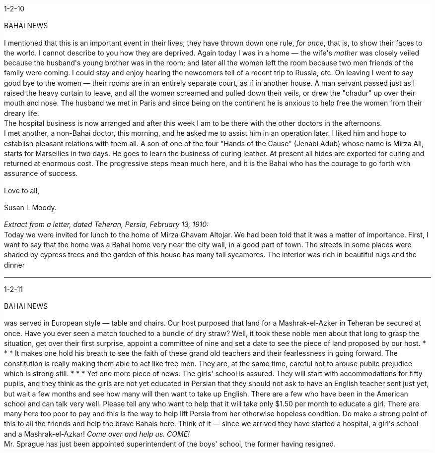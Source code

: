 1-2-10

BAHAI NEWS

I mentioned that this is an important event in their lives; they have thrown down one rule, _for once_, that is, to show their faces to the world. I cannot describe to you how they are deprived. Again today I was in a home — the wife's _mother_ was closely veiled because the husband's young brother was in the room; and later all the women left the room because two men friends of the family were coming. I could stay and enjoy hearing the newcomers tell of a recent trip to Russia, etc. On leaving I went to say good bye to the women — their rooms are in an entirely separate court, as if in another house. A man servant passed just as I raised the heavy curtain to leave, and all the women screamed and pulled down their veils, or drew the "chadur" up over their mouth and nose. The husband we met in Paris and since being on the continent he is anxious to help free the women from their dreary life.  
The hospital business is now arranged and after this week I am to be there with the other doctors in the afternoons.  
I met another, a non-Bahai doctor, this morning, and he asked me to assist him in an operation later. I liked him and hope to establish pleasant relations with them all. A son of one of the four "Hands of the Cause" (Jenabi Adub) whose name is Mirza Ali, starts for Marseilles in two days. He goes to learn the business of curing leather. At present all hides are exported for curing and returned at enormous cost. The progressive steps mean much here, and it is the Bahai who has the courage to go forth with assurance of success.

Love to all,

Susan I. Moody.

  
_Extract from a letter, dated Teheran, Persia, February 13, 1910:_  
Today we were invited for lunch to the home of Mirza Ghavam Altojar. We had been told that it was a matter of importance. First, I want to say that the home was a Bahai home very near the city wall, in a good part of town. The streets in some places were shaded by cypress trees and the garden of this house has many tall sycamores. The interior was rich in beautiful rugs and the dinner

* * *

1-2-11

BAHAI NEWS

was served in European style — table and chairs. Our host purposed that land for a Mashrak-el-Azker in Teheran be secured at once. Have you ever seen a match touched to a bundle of dry straw? Well, it took these noble men about that long to grasp the situation, get over their first surprise, appoint a committee of nine and set a date to see the piece of land proposed by our host. * * * It makes one hold his breath to see the faith of these grand old teachers and their fearlessness in going forward. The constitution is really making them able to act like free men. They are, at the same time, careful not to arouse public prejudice which is strong still. * * * Yet one more piece of news: The girls' school is assured. They will start with accommodations for fifty pupils, and they think as the girls are not yet educated in Persian that they should not ask to have an English teacher sent just yet, but wait a few months and see how many will then want to take up English. There are a few who have been in the American school and can talk very well. Please tell any who want to help that it will take only $1.50 per month to educate a girl. There are many here too poor to pay and this is the way to help lift Persia from her otherwise hopeless condition. Do make a strong point of this to all the friends and help the brave Bahais here. Think of it — since we arrived they have started a hospital, a girl's school and a Mashrak-el-Azkar! _Come over and help us. COME!_  
Mr. Sprague has just been appointed superintendent of the boys' school, the former having resigned.
